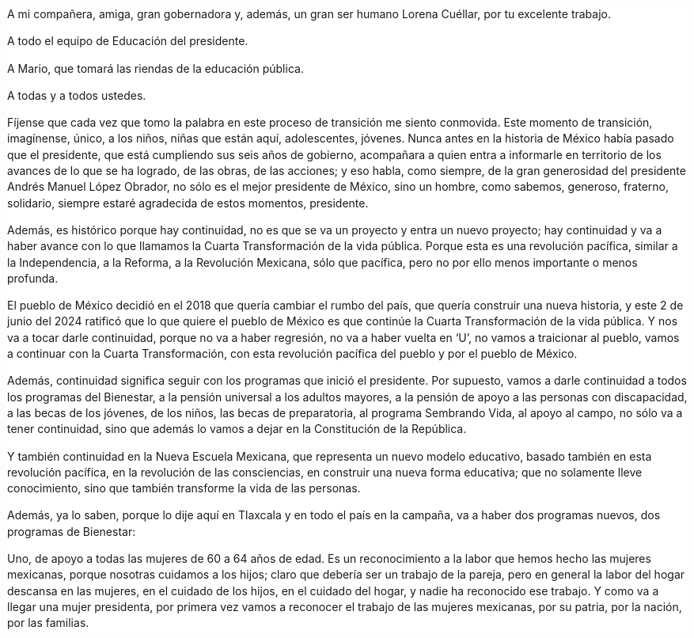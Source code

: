 A mi compañera, amiga, gran gobernadora y, además, un gran ser humano Lorena
Cuéllar, por tu excelente trabajo.

A todo el equipo de Educación del presidente.

A Mario, que tomará las riendas de la educación pública.

A todas y a todos ustedes.

Fíjense que cada vez que tomo la palabra en este proceso de transición me
siento conmovida. Este momento de transición, imagínense, único, a los niños,
niñas que están aquí, adolescentes, jóvenes. Nunca antes en la historia de
México había pasado que el presidente, que está cumpliendo sus seis años de
gobierno, acompañara a quien entra a informarle en territorio de los avances
de lo que se ha logrado, de las obras, de las acciones; y eso habla, como
siempre, de la gran generosidad del presidente Andrés Manuel López Obrador, no
sólo es el mejor presidente de México, sino un hombre, como sabemos, generoso,
fraterno, solidario, siempre estaré agradecida de estos momentos, presidente.

Además, es histórico porque hay continuidad, no es que se va un proyecto y
entra un nuevo proyecto; hay continuidad y va a haber avance con lo que
llamamos la Cuarta Transformación de la vida pública. Porque esta es una
revolución pacífica, similar a la Independencia, a la Reforma, a la Revolución
Mexicana, sólo que pacífica, pero no por ello menos importante o menos
profunda.

El pueblo de México decidió en el 2018 que quería cambiar el rumbo del país,
que quería construir una nueva historia, y este 2 de junio del 2024 ratificó
que lo que quiere el pueblo de México es que continúe la Cuarta Transformación
de la vida pública. Y nos va a tocar darle continuidad, porque no va a haber
regresión, no va a haber vuelta en ‘U’, no vamos a traicionar al pueblo, vamos
a continuar con la Cuarta Transformación, con esta revolución pacífica del
pueblo y por el pueblo de México.

Además, continuidad significa seguir con los programas que inició el
presidente. Por supuesto, vamos a darle continuidad a todos los programas del
Bienestar, a la pensión universal a los adultos mayores, a la pensión de apoyo
a las personas con discapacidad, a las becas de los jóvenes, de los niños, las
becas de preparatoria, al programa Sembrando Vida, al apoyo al campo, no sólo
va a tener continuidad, sino que además lo vamos a dejar en la Constitución de
la República.

Y también continuidad en la Nueva Escuela Mexicana, que representa un nuevo
modelo educativo, basado también en esta revolución pacífica, en la revolución
de las consciencias, en construir una nueva forma educativa; que no solamente
lleve conocimiento, sino que también transforme la vida de las personas.

Además, ya lo saben, porque lo dije aquí en Tlaxcala y en todo el país en la
campaña, va a haber dos programas nuevos, dos programas de Bienestar:

Uno, de apoyo a todas las mujeres de 60 a 64 años de edad. Es un
reconocimiento a la labor que hemos hecho las mujeres mexicanas, porque
nosotras cuidamos a los hijos; claro que debería ser un trabajo de la pareja,
pero en general la labor del hogar descansa en las mujeres, en el cuidado de
los hijos, en el cuidado del hogar, y nadie ha reconocido ese trabajo. Y como
va a llegar una mujer presidenta, por primera vez vamos a reconocer el trabajo
de las mujeres mexicanas, por su patria, por la nación, por las familias.
